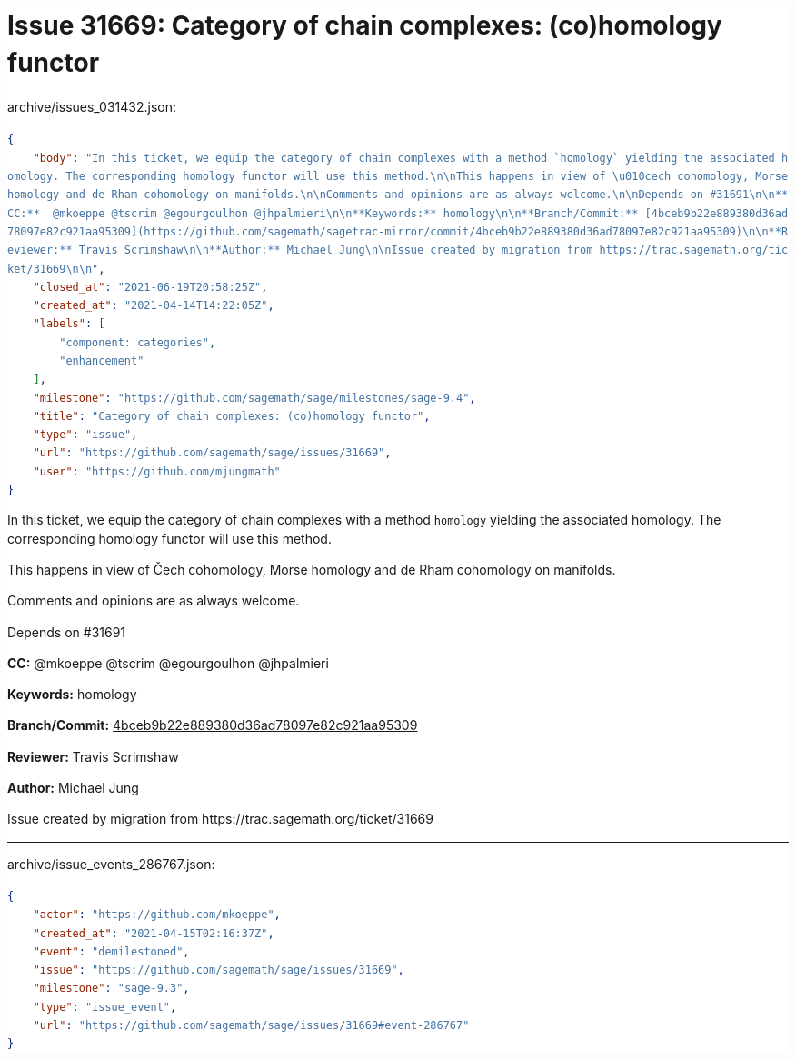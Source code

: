# Issue 31669: Category of chain complexes: (co)homology functor

archive/issues_031432.json:
```json
{
    "body": "In this ticket, we equip the category of chain complexes with a method `homology` yielding the associated homology. The corresponding homology functor will use this method.\n\nThis happens in view of \u010cech cohomology, Morse homology and de Rham cohomology on manifolds.\n\nComments and opinions are as always welcome.\n\nDepends on #31691\n\n**CC:**  @mkoeppe @tscrim @egourgoulhon @jhpalmieri\n\n**Keywords:** homology\n\n**Branch/Commit:** [4bceb9b22e889380d36ad78097e82c921aa95309](https://github.com/sagemath/sagetrac-mirror/commit/4bceb9b22e889380d36ad78097e82c921aa95309)\n\n**Reviewer:** Travis Scrimshaw\n\n**Author:** Michael Jung\n\nIssue created by migration from https://trac.sagemath.org/ticket/31669\n\n",
    "closed_at": "2021-06-19T20:58:25Z",
    "created_at": "2021-04-14T14:22:05Z",
    "labels": [
        "component: categories",
        "enhancement"
    ],
    "milestone": "https://github.com/sagemath/sage/milestones/sage-9.4",
    "title": "Category of chain complexes: (co)homology functor",
    "type": "issue",
    "url": "https://github.com/sagemath/sage/issues/31669",
    "user": "https://github.com/mjungmath"
}
```
In this ticket, we equip the category of chain complexes with a method `homology` yielding the associated homology. The corresponding homology functor will use this method.

This happens in view of Čech cohomology, Morse homology and de Rham cohomology on manifolds.

Comments and opinions are as always welcome.

Depends on #31691

**CC:**  @mkoeppe @tscrim @egourgoulhon @jhpalmieri

**Keywords:** homology

**Branch/Commit:** [4bceb9b22e889380d36ad78097e82c921aa95309](https://github.com/sagemath/sagetrac-mirror/commit/4bceb9b22e889380d36ad78097e82c921aa95309)

**Reviewer:** Travis Scrimshaw

**Author:** Michael Jung

Issue created by migration from https://trac.sagemath.org/ticket/31669





---

archive/issue_events_286767.json:
```json
{
    "actor": "https://github.com/mkoeppe",
    "created_at": "2021-04-15T02:16:37Z",
    "event": "demilestoned",
    "issue": "https://github.com/sagemath/sage/issues/31669",
    "milestone": "sage-9.3",
    "type": "issue_event",
    "url": "https://github.com/sagemath/sage/issues/31669#event-286767"
}
```
